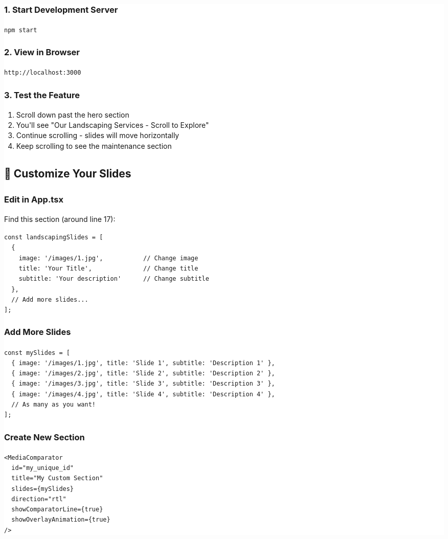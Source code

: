 ### 1. Start Development Server
```bash
npm start
```

### 2. View in Browser
```
http://localhost:3000
```

### 3. Test the Feature
1. Scroll down past the hero section
2. You'll see "Our Landscaping Services - Scroll to Explore"
3. Continue scrolling - slides will move horizontally
4. Keep scrolling to see the maintenance section

## 🎨 Customize Your Slides

### Edit in App.tsx

Find this section (around line 17):
```tsx
const landscapingSlides = [
  {
    image: '/images/1.jpg',           // Change image
    title: 'Your Title',              // Change title
    subtitle: 'Your description'      // Change subtitle
  },
  // Add more slides...
];
```

### Add More Slides
```tsx
const mySlides = [
  { image: '/images/1.jpg', title: 'Slide 1', subtitle: 'Description 1' },
  { image: '/images/2.jpg', title: 'Slide 2', subtitle: 'Description 2' },
  { image: '/images/3.jpg', title: 'Slide 3', subtitle: 'Description 3' },
  { image: '/images/4.jpg', title: 'Slide 4', subtitle: 'Description 4' },
  // As many as you want!
];
```

### Create New Section
```tsx
<MediaComparator
  id="my_unique_id"
  title="My Custom Section"
  slides={mySlides}
  direction="rtl"
  showComparatorLine={true}
  showOverlayAnimation={true}
/>
```
